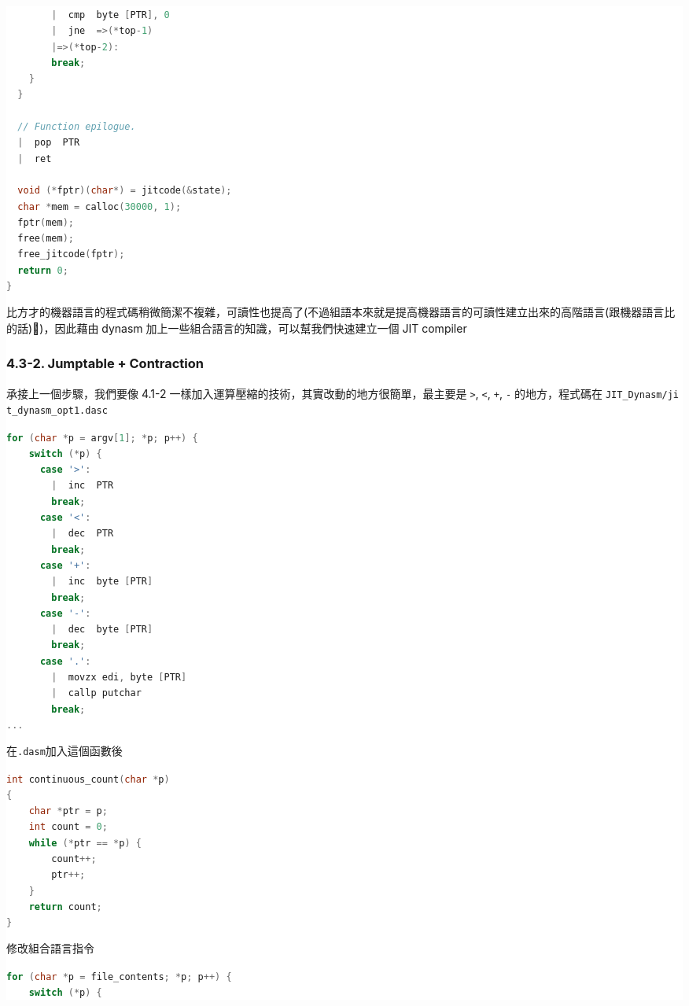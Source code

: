 ```C
        |  cmp  byte [PTR], 0
        |  jne  =>(*top-1)
        |=>(*top-2):
        break;
    }
  }

  // Function epilogue.
  |  pop  PTR
  |  ret

  void (*fptr)(char*) = jitcode(&state);
  char *mem = calloc(30000, 1);
  fptr(mem);
  free(mem);
  free_jitcode(fptr);
  return 0;
}
```
比方才的機器語言的程式碼稍微簡潔不複雜，可讀性也提高了(不過組語本來就是提高機器語言的可讀性建立出來的高階語言(跟機器語言比的話)🤣)，因此藉由 dynasm 加上一些組合語言的知識，可以幫我們快速建立一個 JIT compiler


### 4.3-2. Jumptable + Contraction
承接上一個步驟，我們要像 4.1-2 一樣加入運算壓縮的技術，其實改動的地方很簡單，最主要是 `>`, `<`, `+`, `-` 的地方，程式碼在 `JIT_Dynasm/jit_dynasm_opt1.dasc`
```C
for (char *p = argv[1]; *p; p++) {
    switch (*p) {
      case '>':
        |  inc  PTR
        break;
      case '<':
        |  dec  PTR
        break;
      case '+':
        |  inc  byte [PTR]
        break;
      case '-':
        |  dec  byte [PTR]
        break;
      case '.':
        |  movzx edi, byte [PTR]
        |  callp putchar
        break;
...
```

在`.dasm`加入這個函數後
```C
int continuous_count(char *p)
{
    char *ptr = p;
    int count = 0;
    while (*ptr == *p) {
        count++;
        ptr++;
    }
    return count;
}
```
修改組合語言指令
```C
for (char *p = file_contents; *p; p++) {
    switch (*p) {
```